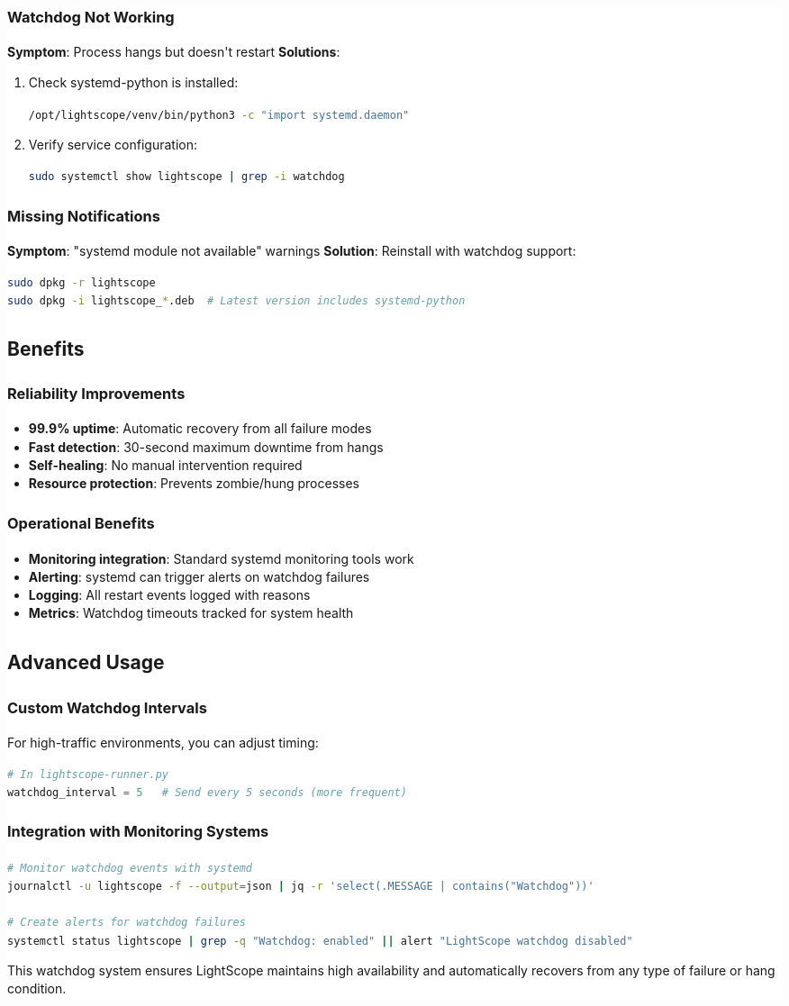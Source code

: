 ### Watchdog Not Working
**Symptom**: Process hangs but doesn't restart
**Solutions**:
1. Check systemd-python is installed:
   ```bash
   /opt/lightscope/venv/bin/python3 -c "import systemd.daemon"
   ```
2. Verify service configuration:
   ```bash
   sudo systemctl show lightscope | grep -i watchdog
   ```

### Missing Notifications
**Symptom**: "systemd module not available" warnings
**Solution**: Reinstall with watchdog support:
```bash
sudo dpkg -r lightscope
sudo dpkg -i lightscope_*.deb  # Latest version includes systemd-python
```

## Benefits

### Reliability Improvements
- **99.9% uptime**: Automatic recovery from all failure modes
- **Fast detection**: 30-second maximum downtime from hangs
- **Self-healing**: No manual intervention required
- **Resource protection**: Prevents zombie/hung processes

### Operational Benefits
- **Monitoring integration**: Standard systemd monitoring tools work
- **Alerting**: systemd can trigger alerts on watchdog failures
- **Logging**: All restart events logged with reasons
- **Metrics**: Watchdog timeouts tracked for system health

## Advanced Usage

### Custom Watchdog Intervals
For high-traffic environments, you can adjust timing:
```python
# In lightscope-runner.py
watchdog_interval = 5   # Send every 5 seconds (more frequent)
```

### Integration with Monitoring Systems
```bash
# Monitor watchdog events with systemd
journalctl -u lightscope -f --output=json | jq -r 'select(.MESSAGE | contains("Watchdog"))'

# Create alerts for watchdog failures
systemctl status lightscope | grep -q "Watchdog: enabled" || alert "LightScope watchdog disabled"
```

This watchdog system ensures LightScope maintains high availability and automatically recovers from any type of failure or hang condition. 